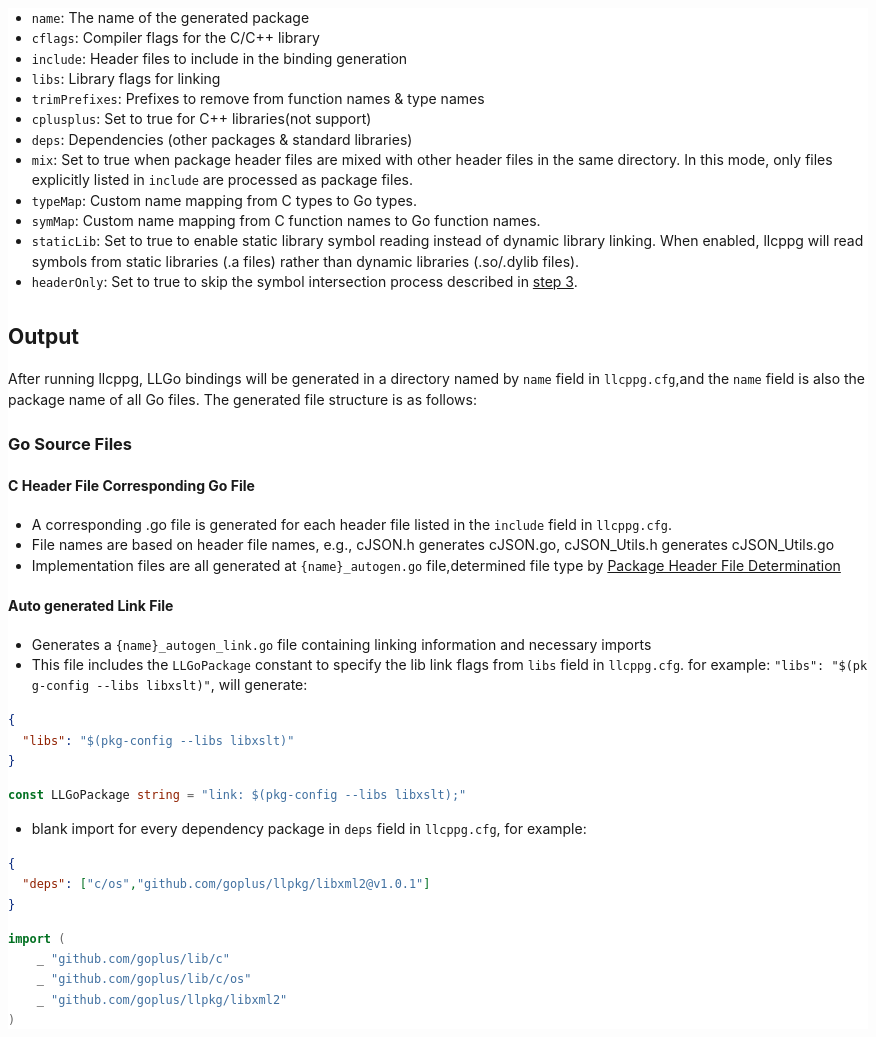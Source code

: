 - `name`: The name of the generated package
- `cflags`: Compiler flags for the C/C++ library
- `include`: Header files to include in the binding generation
- `libs`: Library flags for linking
- `trimPrefixes`: Prefixes to remove from function names & type names
- `cplusplus`: Set to true for C++ libraries(not support)
- `deps`: Dependencies (other packages & standard libraries)
- `mix`: Set to true when package header files are mixed with other header files in the same directory. In this mode, only files explicitly listed in `include` are processed as package files.
- `typeMap`: Custom name mapping from C types to Go types.
- `symMap`: Custom name mapping from C function names to Go function names.
- `staticLib`: Set to true to enable static library symbol reading instead of dynamic library linking. When enabled, llcppg will read symbols from static libraries (.a files) rather than dynamic libraries (.so/.dylib files).
- `headerOnly`: Set to true to ​​skip the symbol intersection process​​ described in [step 3](#llcppsymg).

## Output

After running llcppg, LLGo bindings will be generated in a directory named by `name` field in `llcppg.cfg`,and the `name` field is also the package name of all Go files. The generated file structure is as follows:

### Go Source Files

#### C Header File Corresponding Go File

* A corresponding .go file is generated for each header file listed in the `include` field in `llcppg.cfg`.
* File names are based on header file names, e.g., cJSON.h generates cJSON.go, cJSON_Utils.h generates cJSON_Utils.go
* Implementation files are all generated at `{name}_autogen.go` file,determined file type by [Package Header File Determination](#Package-Header-File-Determination)

#### Auto generated Link File

* Generates a `{name}_autogen_link.go` file containing linking information and necessary imports
* This file includes the `LLGoPackage` constant to specify the lib link flags from `libs` field in `llcppg.cfg`. for example: `"libs": "$(pkg-config --libs libxslt)"`, will generate:

```json
{
  "libs": "$(pkg-config --libs libxslt)"
}
```
```go
const LLGoPackage string = "link: $(pkg-config --libs libxslt);"
```

* blank import for every dependency package in `deps` field in `llcppg.cfg`, for example:

```json
{
  "deps": ["c/os","github.com/goplus/llpkg/libxml2@v1.0.1"]
}
```
```go
import (
	_ "github.com/goplus/lib/c"
	_ "github.com/goplus/lib/c/os"
	_ "github.com/goplus/llpkg/libxml2"
)
```
